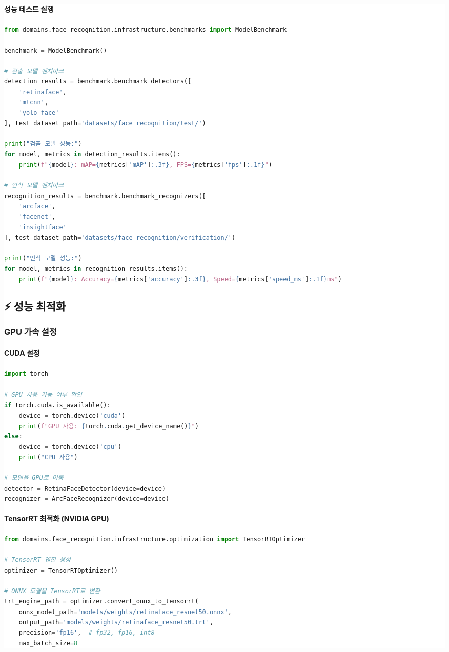 #### 성능 테스트 실행
```python
from domains.face_recognition.infrastructure.benchmarks import ModelBenchmark

benchmark = ModelBenchmark()

# 검출 모델 벤치마크
detection_results = benchmark.benchmark_detectors([
    'retinaface',
    'mtcnn',
    'yolo_face'
], test_dataset_path='datasets/face_recognition/test/')

print("검출 모델 성능:")
for model, metrics in detection_results.items():
    print(f"{model}: mAP={metrics['mAP']:.3f}, FPS={metrics['fps']:.1f}")

# 인식 모델 벤치마크
recognition_results = benchmark.benchmark_recognizers([
    'arcface',
    'facenet',
    'insightface'
], test_dataset_path='datasets/face_recognition/verification/')

print("인식 모델 성능:")
for model, metrics in recognition_results.items():
    print(f"{model}: Accuracy={metrics['accuracy']:.3f}, Speed={metrics['speed_ms']:.1f}ms")
```

## ⚡ 성능 최적화

### GPU 가속 설정

#### CUDA 설정
```python
import torch

# GPU 사용 가능 여부 확인
if torch.cuda.is_available():
    device = torch.device('cuda')
    print(f"GPU 사용: {torch.cuda.get_device_name()}")
else:
    device = torch.device('cpu')
    print("CPU 사용")

# 모델을 GPU로 이동
detector = RetinaFaceDetector(device=device)
recognizer = ArcFaceRecognizer(device=device)
```

#### TensorRT 최적화 (NVIDIA GPU)
```python
from domains.face_recognition.infrastructure.optimization import TensorRTOptimizer

# TensorRT 엔진 생성
optimizer = TensorRTOptimizer()

# ONNX 모델을 TensorRT로 변환
trt_engine_path = optimizer.convert_onnx_to_tensorrt(
    onnx_model_path='models/weights/retinaface_resnet50.onnx',
    output_path='models/weights/retinaface_resnet50.trt',
    precision='fp16',  # fp32, fp16, int8
    max_batch_size=8
```